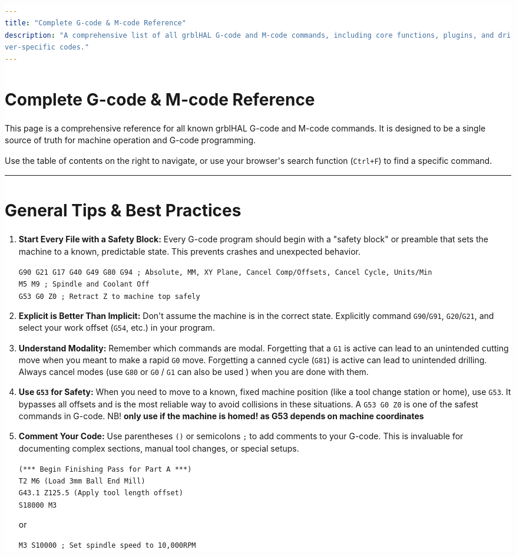 ```yaml
---
title: "Complete G-code & M-code Reference"
description: "A comprehensive list of all grblHAL G-code and M-code commands, including core functions, plugins, and driver-specific codes."
---
```


# Complete G-code & M-code Reference

This page is a comprehensive reference for all known grblHAL G-code and M-code commands. It is designed to be a single source of truth for machine operation and G-code programming.

Use the table of contents on the right to navigate, or use your browser's search function (`Ctrl+F`) to find a specific command.

---

# General Tips & Best Practices

1.  **Start Every File with a Safety Block:** Every G-code program should begin with a "safety block" or preamble that sets the machine to a known, predictable state. This prevents crashes and unexpected behavior.
    ```gcode
    G90 G21 G17 G40 G49 G80 G94 ; Absolute, MM, XY Plane, Cancel Comp/Offsets, Cancel Cycle, Units/Min
    M5 M9 ; Spindle and Coolant Off
    G53 G0 Z0 ; Retract Z to machine top safely
    ```

2.  **Explicit is Better Than Implicit:** Don't assume the machine is in the correct state. Explicitly command `G90`/`G91`, `G20`/`G21`, and select your work offset (`G54`, etc.) in your program.

3.  **Understand Modality:** Remember which commands are modal. Forgetting that a `G1` is active can lead to an unintended cutting move when you meant to make a rapid `G0` move. Forgetting a canned cycle (`G81`) is active can lead to unintended drilling. Always cancel modes (use `G80` or `G0` / `G1` can also be used ) when you are done with them.

4.  **Use `G53` for Safety:** When you need to move to a known, fixed machine position (like a tool change station or home), use `G53`. It bypasses all offsets and is the most reliable way to avoid collisions in these situations. A `G53 G0 Z0` is one of the safest commands in G-code.  NB! **only use if the machine is homed! as G53 depends on machine coordinates**

5.  **Comment Your Code:** Use parentheses `()` or semicolons `;` to add comments to your G-code. This is invaluable for documenting complex sections, manual tool changes, or special setups.
    ```gcode
    (*** Begin Finishing Pass for Part A ***)
    T2 M6 (Load 3mm Ball End Mill)
    G43.1 Z125.5 (Apply tool length offset)
    S18000 M3
    ```  
    or  
    ```gcode
    M3 S10000 ; Set spindle speed to 10,000RPM
    ```
